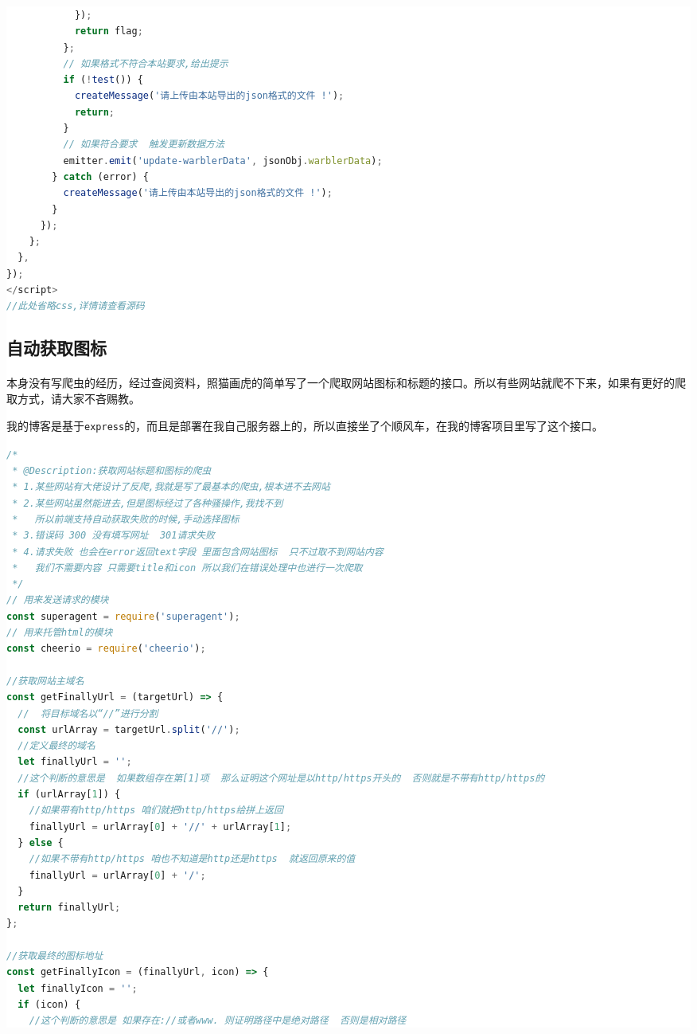 ```js
            });
            return flag;
          };
          // 如果格式不符合本站要求,给出提示
          if (!test()) {
            createMessage('请上传由本站导出的json格式的文件 !');
            return;
          }
          // 如果符合要求  触发更新数据方法
          emitter.emit('update-warblerData', jsonObj.warblerData);
        } catch (error) {
          createMessage('请上传由本站导出的json格式的文件 !');
        }
      });
    };
  },
});
</script>
//此处省略css,详情请查看源码
```
## 自动获取图标
本身没有写爬虫的经历，经过查阅资料，照猫画虎的简单写了一个爬取网站图标和标题的接口。所以有些网站就爬不下来，如果有更好的爬取方式，请大家不吝赐教。

我的博客是基于`express`的，而且是部署在我自己服务器上的，所以直接坐了个顺风车，在我的博客项目里写了这个接口。


```js
/*
 * @Description:获取网站标题和图标的爬虫
 * 1.某些网站有大佬设计了反爬,我就是写了最基本的爬虫,根本进不去网站
 * 2.某些网站虽然能进去,但是图标经过了各种骚操作,我找不到
 *   所以前端支持自动获取失败的时候,手动选择图标
 * 3.错误码 300 没有填写网址  301请求失败
 * 4.请求失败 也会在error返回text字段 里面包含网站图标  只不过取不到网站内容
 *   我们不需要内容 只需要title和icon 所以我们在错误处理中也进行一次爬取
 */
// 用来发送请求的模块
const superagent = require('superagent');
// 用来托管html的模块
const cheerio = require('cheerio');

//获取网站主域名
const getFinallyUrl = (targetUrl) => {
  //  将目标域名以“//”进行分割
  const urlArray = targetUrl.split('//');
  //定义最终的域名
  let finallyUrl = '';
  //这个判断的意思是  如果数组存在第[1]项  那么证明这个网址是以http/https开头的  否则就是不带有http/https的
  if (urlArray[1]) {
    //如果带有http/https 咱们就把http/https给拼上返回
    finallyUrl = urlArray[0] + '//' + urlArray[1];
  } else {
    //如果不带有http/https 咱也不知道是http还是https  就返回原来的值
    finallyUrl = urlArray[0] + '/';
  }
  return finallyUrl;
};

//获取最终的图标地址
const getFinallyIcon = (finallyUrl, icon) => {
  let finallyIcon = '';
  if (icon) {
    //这个判断的意思是 如果存在://或者www. 则证明路径中是绝对路径  否则是相对路径
```